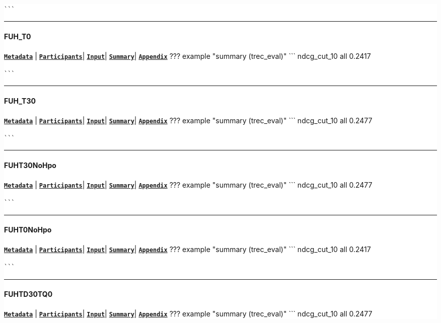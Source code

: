	```
---
#### FUH_T0 
[**`Metadata`**](./runs.md#fuh_t0) | [**`Participants`**](./participants.md#fuh)| [**`Input`**](https://trec.nist.gov/results/trec30/trials/input.FUH_T0.gz)| [**`Summary`**](https://trec.nist.gov/results/trec30/trials/summary.FUH_T0)| [**`Appendix`**](https://trec.nist.gov/pubs/trec30/appendices/trials/FUH_T0.pdf)
??? example "summary (trec_eval)"
	```
	ndcg_cut_10		all	0.2417

	```
---
#### FUH_T30 
[**`Metadata`**](./runs.md#fuh_t30) | [**`Participants`**](./participants.md#fuh)| [**`Input`**](https://trec.nist.gov/results/trec30/trials/input.FUH_T30.gz)| [**`Summary`**](https://trec.nist.gov/results/trec30/trials/summary.FUH_T30)| [**`Appendix`**](https://trec.nist.gov/pubs/trec30/appendices/trials/FUH_T30.pdf)
??? example "summary (trec_eval)"
	```
	ndcg_cut_10		all	0.2477

	```
---
#### FUHT30NoHpo 
[**`Metadata`**](./runs.md#fuht30nohpo) | [**`Participants`**](./participants.md#fuh)| [**`Input`**](https://trec.nist.gov/results/trec30/trials/input.FUHT30NoHpo.gz)| [**`Summary`**](https://trec.nist.gov/results/trec30/trials/summary.FUHT30NoHpo)| [**`Appendix`**](https://trec.nist.gov/pubs/trec30/appendices/trials/FUHT30NoHpo.pdf)
??? example "summary (trec_eval)"
	```
	ndcg_cut_10		all	0.2477

	```
---
#### FUHT0NoHpo 
[**`Metadata`**](./runs.md#fuht0nohpo) | [**`Participants`**](./participants.md#fuh)| [**`Input`**](https://trec.nist.gov/results/trec30/trials/input.FUHT0NoHpo.gz)| [**`Summary`**](https://trec.nist.gov/results/trec30/trials/summary.FUHT0NoHpo)| [**`Appendix`**](https://trec.nist.gov/pubs/trec30/appendices/trials/FUHT0NoHpo.pdf)
??? example "summary (trec_eval)"
	```
	ndcg_cut_10		all	0.2417

	```
---
#### FUHTD30TQ0 
[**`Metadata`**](./runs.md#fuhtd30tq0) | [**`Participants`**](./participants.md#fuh)| [**`Input`**](https://trec.nist.gov/results/trec30/trials/input.FUHTD30TQ0.gz)| [**`Summary`**](https://trec.nist.gov/results/trec30/trials/summary.FUHTD30TQ0)| [**`Appendix`**](https://trec.nist.gov/pubs/trec30/appendices/trials/FUHTD30TQ0.pdf)
??? example "summary (trec_eval)"
	```
	ndcg_cut_10		all	0.2477
